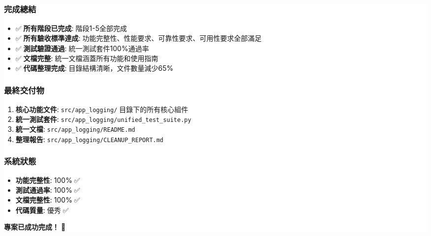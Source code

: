 ### 完成總結
- ✅ **所有階段已完成**: 階段1-5全部完成
- ✅ **所有驗收標準達成**: 功能完整性、性能要求、可靠性要求、可用性要求全部滿足
- ✅ **測試驗證通過**: 統一測試套件100%通過率
- ✅ **文檔完整**: 統一文檔涵蓋所有功能和使用指南
- ✅ **代碼整理完成**: 目錄結構清晰，文件數量減少65%

### 最終交付物
1. **核心功能文件**: `src/app_logging/` 目錄下的所有核心組件
2. **統一測試套件**: `src/app_logging/unified_test_suite.py`
3. **統一文檔**: `src/app_logging/README.md`
4. **整理報告**: `src/app_logging/CLEANUP_REPORT.md`

### 系統狀態
- **功能完整性**: 100% ✅
- **測試通過率**: 100% ✅
- **文檔完整性**: 100% ✅
- **代碼質量**: 優秀 ✅

**專案已成功完成！** 🎉